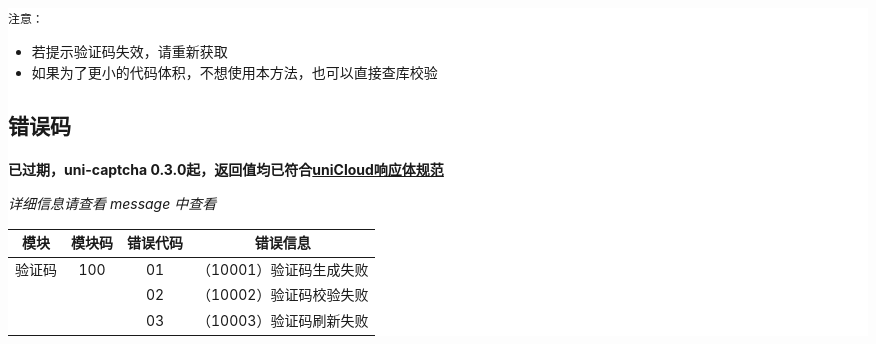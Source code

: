 `注意：`

- 若提示验证码失效，请重新获取
- 如果为了更小的代码体积，不想使用本方法，也可以直接查库校验


## 错误码
**已过期，uni-captcha 0.3.0起，返回值均已符合[uniCloud响应体规范](https://uniapp.dcloud.io/uniCloud/cf-functions.html#resformat)**

_详细信息请查看 message 中查看_

|  模块	| 模块码| 错误代码	|        错误信息			|
| :----:| :----:| :------:	| :---------------------:	|
| 验证码|  100	|    01		| （10001）验证码生成失败	|
|		|		|    02		| （10002）验证码校验失败	|
|		|		|    03		| （10003）验证码刷新失败	|
